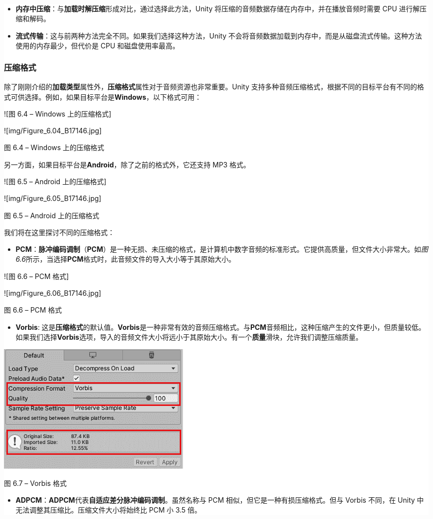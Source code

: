 +   **内存中压缩**：与**加载时解压缩**形成对比，通过选择此方法，Unity 将压缩的音频数据存储在内存中，并在播放音频时需要 CPU 进行解压缩和解码。

+   **流式传输**：这与前两种方法完全不同。如果我们选择这种方法，Unity 不会将音频数据加载到内存中，而是从磁盘流式传输。这种方法使用的内存最少，但代价是 CPU 和磁盘使用率最高。

### 压缩格式

除了刚刚介绍的**加载类型**属性外，**压缩格式**属性对于音频资源也非常重要。Unity 支持多种音频压缩格式，根据不同的目标平台有不同的格式可供选择。例如，如果目标平台是**Windows**，以下格式可用：

![图 6.4 – Windows 上的压缩格式]

![img/Figure_6.04_B17146.jpg]

图 6.4 – Windows 上的压缩格式

另一方面，如果目标平台是**Android**，除了之前的格式外，它还支持 MP3 格式。

![图 6.5 – Android 上的压缩格式]

![img/Figure_6.05_B17146.jpg]

图 6.5 – Android 上的压缩格式

我们将在这里探讨不同的压缩格式：

+   **PCM**：**脉冲编码调制**（**PCM**）是一种无损、未压缩的格式，是计算机中数字音频的标准形式。它提供高质量，但文件大小非常大。如*图 6.6*所示，当选择**PCM**格式时，此音频文件的导入大小等于其原始大小。

![图 6.6 – PCM 格式]

![img/Figure_6.06_B17146.jpg]

图 6.6 – PCM 格式

+   **Vorbis**: 这是**压缩格式**的默认值。**Vorbis**是一种非常有效的音频压缩格式。与**PCM**音频相比，这种压缩产生的文件更小，但质量较低。如果我们选择**Vorbis**选项，导入的音频文件大小将远小于其原始大小。有一个**质量**滑块，允许我们调整压缩质量。

![图 6.7 – Vorbis 格式](img/Figure_6.07_B17146.jpg)

图 6.7 – Vorbis 格式

+   **ADPCM**：**ADPCM**代表**自适应差分脉冲编码调制**。虽然名称与 PCM 相似，但它是一种有损压缩格式。但与 Vorbis 不同，在 Unity 中无法调整其压缩比。压缩文件大小将始终比 PCM 小 3.5 倍。
